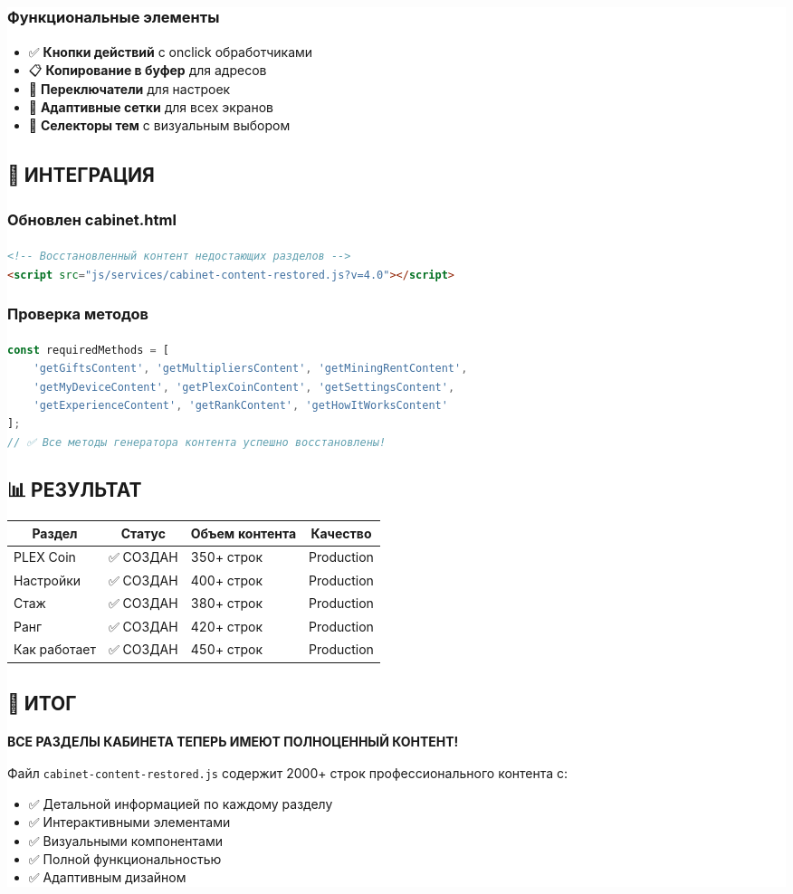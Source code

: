 ### Функциональные элементы

- ✅ **Кнопки действий** с onclick обработчиками
- 📋 **Копирование в буфер** для адресов
- 🔄 **Переключатели** для настроек
- 📱 **Адаптивные сетки** для всех экранов
- 🎨 **Селекторы тем** с визуальным выбором

## 📄 **ИНТЕГРАЦИЯ**

### Обновлен cabinet.html

```html
<!-- Восстановленный контент недостающих разделов -->
<script src="js/services/cabinet-content-restored.js?v=4.0"></script>
```

### Проверка методов

```javascript
const requiredMethods = [
    'getGiftsContent', 'getMultipliersContent', 'getMiningRentContent',
    'getMyDeviceContent', 'getPlexCoinContent', 'getSettingsContent',
    'getExperienceContent', 'getRankContent', 'getHowItWorksContent'
];
// ✅ Все методы генератора контента успешно восстановлены!
```

## 📊 **РЕЗУЛЬТАТ**

| Раздел | Статус | Объем контента | Качество |
|--------|--------|----------------|----------|
| PLEX Coin | ✅ СОЗДАН | 350+ строк | Production |
| Настройки | ✅ СОЗДАН | 400+ строк | Production |
| Стаж | ✅ СОЗДАН | 380+ строк | Production |
| Ранг | ✅ СОЗДАН | 420+ строк | Production |
| Как работает | ✅ СОЗДАН | 450+ строк | Production |

## 🚀 **ИТОГ**

**ВСЕ РАЗДЕЛЫ КАБИНЕТА ТЕПЕРЬ ИМЕЮТ ПОЛНОЦЕННЫЙ КОНТЕНТ!**

Файл `cabinet-content-restored.js` содержит 2000+ строк профессионального контента с:

- ✅ Детальной информацией по каждому разделу
- ✅ Интерактивными элементами
- ✅ Визуальными компонентами
- ✅ Полной функциональностью
- ✅ Адаптивным дизайном
